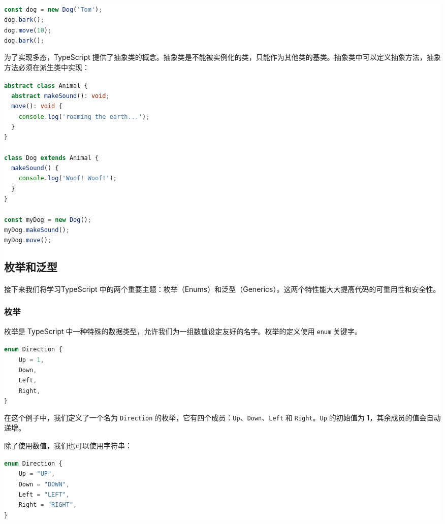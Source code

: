 ```typescript
const dog = new Dog('Tom');
dog.bark();
dog.move(10);
dog.bark();
```

为了实现多态，TypeScript 提供了抽象类的概念。抽象类是不能被实例化的类，只能作为其他类的基类。抽象类中可以定义抽象方法，抽象方法必须在派生类中实现：

```typescript
abstract class Animal {
  abstract makeSound(): void;
  move(): void {
    console.log('roaming the earth...');
  }
}

class Dog extends Animal {
  makeSound() {
    console.log('Woof! Woof!');
  }
}

const myDog = new Dog();
myDog.makeSound();
myDog.move();
```

## 枚举和泛型

接下来我们将学习TypeScript 中的两个重要主题：枚举（Enums）和泛型（Generics）。这两个特性能大大提高代码的可重用性和安全性。

### 枚举

枚举是 TypeScript 中一种特殊的数据类型，允许我们为一组数值设定友好的名字。枚举的定义使用 `enum` 关键字。

```typescript
enum Direction {
    Up = 1,
    Down,
    Left,
    Right,
}
```

在这个例子中，我们定义了一个名为 `Direction` 的枚举，它有四个成员：`Up`、`Down`、`Left` 和 `Right`。`Up` 的初始值为 1，其余成员的值会自动递增。

除了使用数值，我们也可以使用字符串：

```typescript
enum Direction {
    Up = "UP",
    Down = "DOWN",
    Left = "LEFT",
    Right = "RIGHT",
}
```
